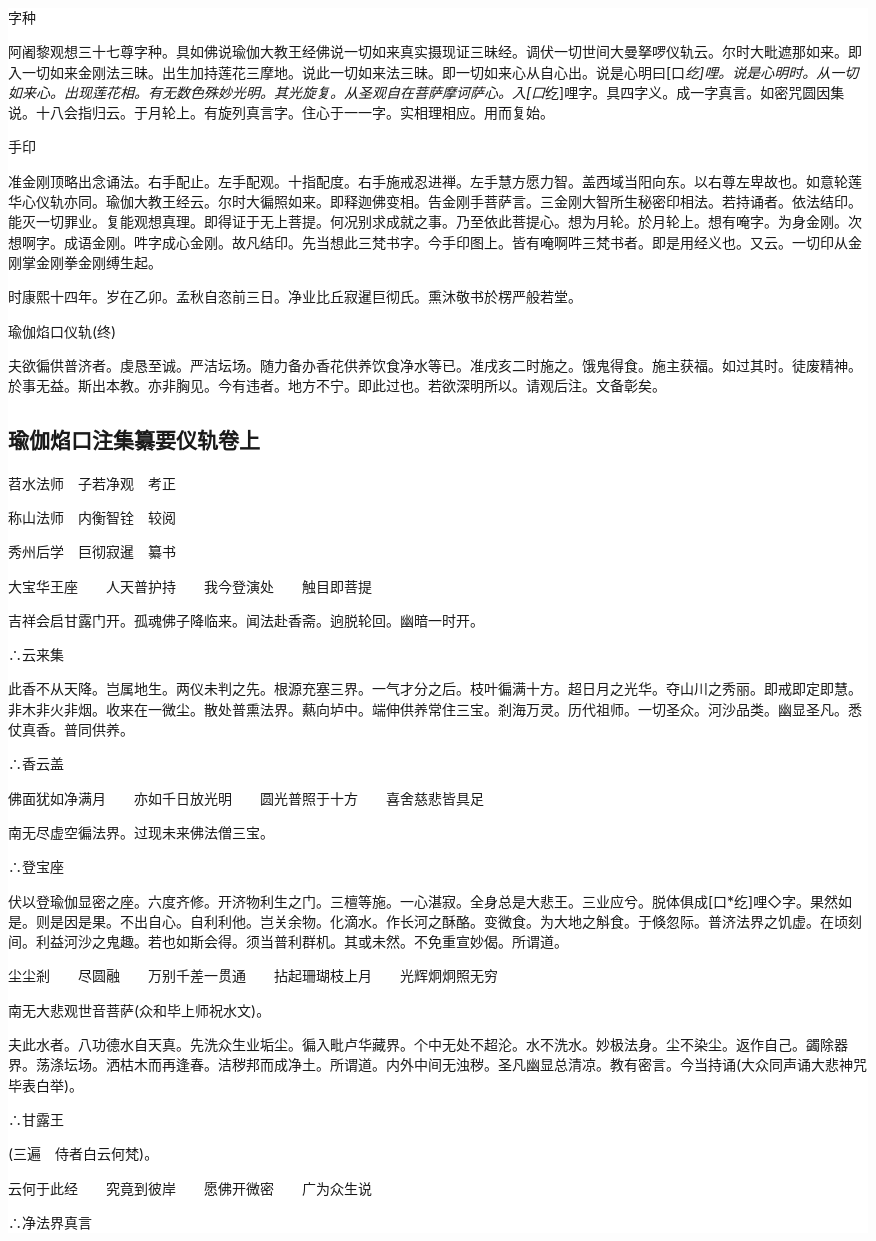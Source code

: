 字种  

阿阇黎观想三十七尊字种。具如佛说瑜伽大教王经佛说一切如来真实摄现证三昧经。调伏一切世间大曼拏啰仪轨云。尔时大毗遮那如来。即入一切如来金刚法三昧。出生加持莲花三摩地。说此一切如来法三昧。即一切如来心从自心出。说是心明曰[口*纥]哩。说是心明时。从一切如来心。出现莲花相。有无数色殊妙光明。其光旋复。从圣观自在菩萨摩诃萨心。入[口*纥]哩字。具四字义。成一字真言。如密咒圆因集说。十八会指归云。于月轮上。有旋列真言字。住心于一一字。实相理相应。用而复始。  

手印  

准金刚顶略出念诵法。右手配止。左手配观。十指配度。右手施戒忍进禅。左手慧方愿力智。盖西域当阳向东。以右尊左卑故也。如意轮莲华心仪轨亦同。瑜伽大教王经云。尔时大徧照如来。即释迦佛变相。告金刚手菩萨言。三金刚大智所生秘密印相法。若持诵者。依法结印。能灭一切罪业。复能观想真理。即得证于无上菩提。何况别求成就之事。乃至依此菩提心。想为月轮。於月轮上。想有唵字。为身金刚。次想啊字。成语金刚。吽字成心金刚。故凡结印。先当想此三梵书字。今手印图上。皆有唵啊吽三梵书者。即是用经义也。又云。一切印从金刚掌金刚拳金刚缚生起。  

时康熙十四年。岁在乙卯。孟秋自恣前三日。净业比丘寂暹巨彻氏。熏沐敬书於楞严般若堂。  

瑜伽焰口仪轨(终)  

夫欲徧供普济者。虔恳至诚。严洁坛场。随力备办香花供养饮食净水等已。准戌亥二时施之。饿鬼得食。施主获福。如过其时。徒废精神。於事无益。斯出本教。亦非胸见。今有违者。地方不宁。即此过也。若欲深明所以。请观后注。文备彰矣。  

## 瑜伽焰口注集纂要仪轨卷上

苕水法师　子若净观　考正  

称山法师　内衡智铨　较阅  

秀州后学　巨彻寂暹　纂书  

大宝华王座　　人天普护持　　我今登演处　　触目即菩提  

吉祥会启甘露门开。孤魂佛子降临来。闻法赴香斋。逈脱轮回。幽暗一时开。  

∴云来集  

此香不从天降。岂属地生。两仪未判之先。根源充塞三界。一气才分之后。枝叶徧满十方。超日月之光华。夺山川之秀丽。即戒即定即慧。非木非火非烟。收来在一微尘。散处普熏法界。爇向垆中。端伸供养常住三宝。剎海万灵。历代祖师。一切圣众。河沙品类。幽显圣凡。悉仗真香。普同供养。  

∴香云盖  

佛面犹如净满月　　亦如千日放光明　　圆光普照于十方　　喜舍慈悲皆具足  

南无尽虚空徧法界。过现未来佛法僧三宝。  

∴登宝座  

伏以登瑜伽显密之座。六度齐修。开济物利生之门。三檀等施。一心湛寂。全身总是大悲王。三业应兮。脱体俱成[口*纥]哩◇字。果然如是。则是因是果。不出自心。自利利他。岂关余物。化滴水。作长河之酥酪。变微食。为大地之斛食。于倏忽际。普济法界之饥虚。在顷刻间。利益河沙之鬼趣。若也如斯会得。须当普利群机。其或未然。不免重宣妙偈。所谓道。  

尘尘剎　　尽圆融　　万别千差一贯通　　拈起珊瑚枝上月　　光辉炯炯照无穷  

南无大悲观世音菩萨(众和毕上师祝水文)。  

夫此水者。八功德水自天真。先洗众生业垢尘。徧入毗卢华藏界。个中无处不超沦。水不洗水。妙极法身。尘不染尘。返作自己。蠲除器界。荡涤坛场。洒枯木而再逢春。洁秽邦而成净土。所谓道。内外中间无浊秽。圣凡幽显总清凉。教有密言。今当持诵(大众同声诵大悲神咒毕表白举)。  

∴甘露王  

(三遍　侍者白云何梵)。  

云何于此经　　究竟到彼岸　　愿佛开微密　　广为众生说  

∴净法界真言  
